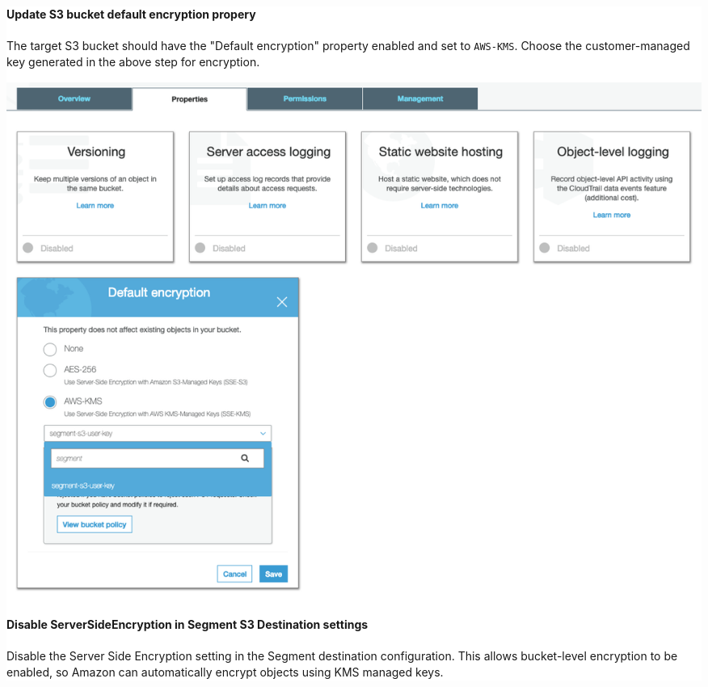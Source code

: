 #### Update S3 bucket default encryption propery
The target S3 bucket should have the "Default encryption" property enabled and set to `AWS-KMS`. Choose the customer-managed key generated in the above step for encryption.

![update default encryption property](images/bucket-property.png)

#### Disable ServerSideEncryption in Segment S3 Destination settings
Disable the Server Side Encryption setting in the Segment destination configuration. This allows bucket-level encryption to be enabled, so Amazon can automatically encrypt objects using KMS managed keys.
